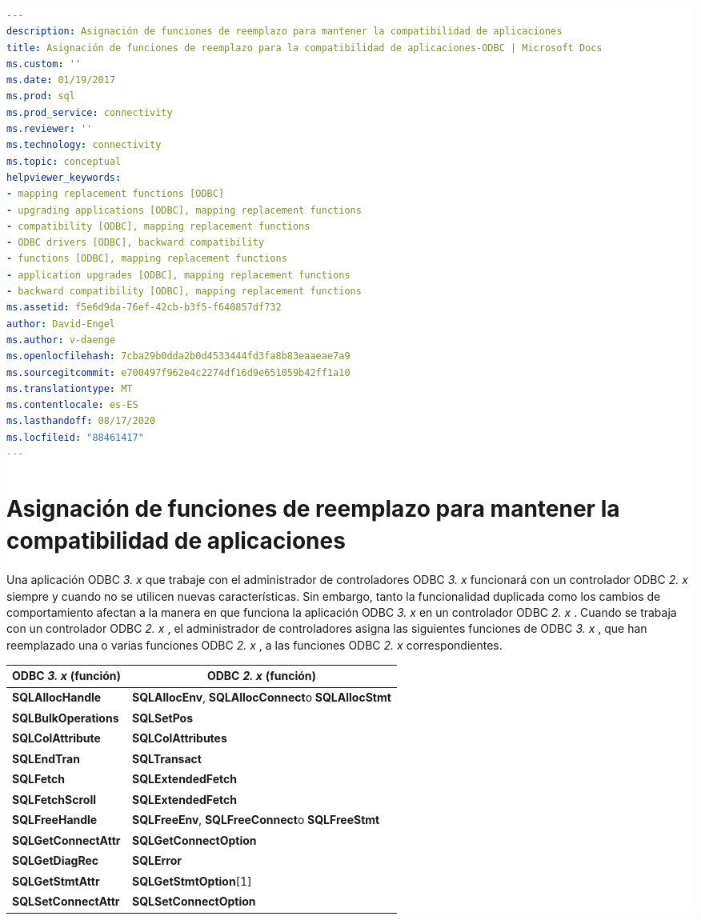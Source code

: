 ```yaml
---
description: Asignación de funciones de reemplazo para mantener la compatibilidad de aplicaciones
title: Asignación de funciones de reemplazo para la compatibilidad de aplicaciones-ODBC | Microsoft Docs
ms.custom: ''
ms.date: 01/19/2017
ms.prod: sql
ms.prod_service: connectivity
ms.reviewer: ''
ms.technology: connectivity
ms.topic: conceptual
helpviewer_keywords:
- mapping replacement functions [ODBC]
- upgrading applications [ODBC], mapping replacement functions
- compatibility [ODBC], mapping replacement functions
- ODBC drivers [ODBC], backward compatibility
- functions [ODBC], mapping replacement functions
- application upgrades [ODBC], mapping replacement functions
- backward compatibility [ODBC], mapping replacement functions
ms.assetid: f5e6d9da-76ef-42cb-b3f5-f640857df732
author: David-Engel
ms.author: v-daenge
ms.openlocfilehash: 7cba29b0dda2b0d4533444fd3fa8b83eaaeae7a9
ms.sourcegitcommit: e700497f962e4c2274df16d9e651059b42ff1a10
ms.translationtype: MT
ms.contentlocale: es-ES
ms.lasthandoff: 08/17/2020
ms.locfileid: "88461417"
---
```

# <a name="mapping-replacement-functions-for-backward-compatibility-of-applications"></a>Asignación de funciones de reemplazo para mantener la compatibilidad de aplicaciones
Una aplicación ODBC *3. x* que trabaje con el administrador de controladores ODBC *3. x* funcionará con un controlador ODBC *2. x* siempre y cuando no se utilicen nuevas características. Sin embargo, tanto la funcionalidad duplicada como los cambios de comportamiento afectan a la manera en que funciona la aplicación ODBC *3. x* en un controlador ODBC *2. x* . Cuando se trabaja con un controlador ODBC *2. x* , el administrador de controladores asigna las siguientes funciones de ODBC *3. x* , que han reemplazado una o varias funciones ODBC *2. x* , a las funciones ODBC *2. x* correspondientes.  
  
|ODBC *3. x* (función)|ODBC *2. x* (función)|  
|-------------------------|-------------------------|  
|**SQLAllocHandle**|**SQLAllocEnv**, **SQLAllocConnect**o **SQLAllocStmt**|  
|**SQLBulkOperations**|**SQLSetPos**|  
|**SQLColAttribute**|**SQLColAttributes**|  
|**SQLEndTran**|**SQLTransact**|  
|**SQLFetch**|**SQLExtendedFetch**|  
|**SQLFetchScroll**|**SQLExtendedFetch**|  
|**SQLFreeHandle**|**SQLFreeEnv**, **SQLFreeConnect**o **SQLFreeStmt**|  
|**SQLGetConnectAttr**|**SQLGetConnectOption**|  
|**SQLGetDiagRec**|**SQLError**|  
|**SQLGetStmtAttr**|**SQLGetStmtOption**[1]|  
|**SQLSetConnectAttr**|**SQLSetConnectOption**|  
